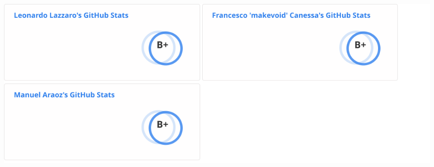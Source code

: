<a href="https://github.com/llazzaro"><img src="images/5868.svg"  width=46% /></a>
<a href="https://github.com/makevoid"><img src="images/6039.svg"  width=46% /></a>
<a href="https://github.com/maraoz"><img src="images/6075.svg"  width=46% /></a>